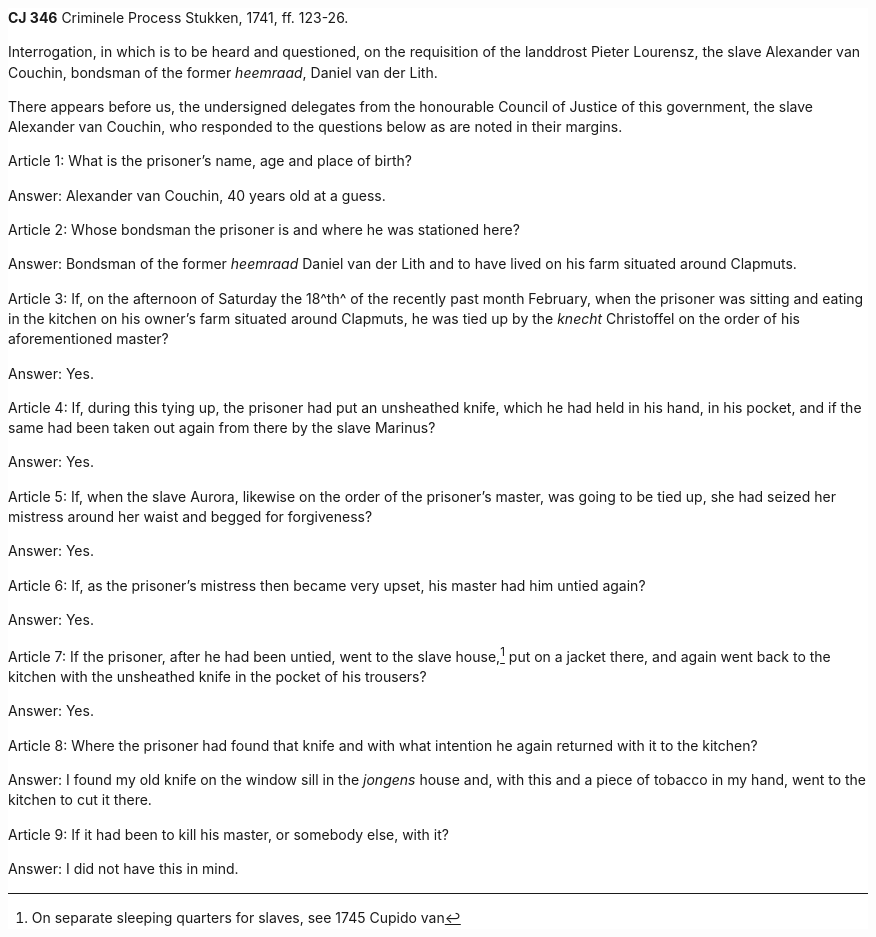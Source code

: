**CJ 346** Criminele Process Stukken, 1741, ff. 123-26.

Interrogation, in which is to be heard and questioned, on the
requisition of the landdrost Pieter Lourensz, the slave Alexander van
Couchin, bondsman of the former *heemraad*, Daniel van der Lith.

There appears before us, the undersigned delegates from the honourable
Council of Justice of this government, the slave Alexander van Couchin,
who responded to the questions below as are noted in their margins.

Article 1: What is the prisoner’s name, age and place of birth?

Answer: Alexander van Couchin, 40 years old at a guess.

Article 2: Whose bondsman the prisoner is and where he was stationed
here?

Answer: Bondsman of the former *heemraad* Daniel van der Lith and to
have lived on his farm situated around Clapmuts.

Article 3: If, on the afternoon of Saturday the 18^th^ of the recently
past month February, when the prisoner was sitting and eating in the
kitchen on his owner’s farm situated around Clapmuts, he was tied up by
the *knecht* Christoffel on the order of his aforementioned master?

Answer: Yes.

Article 4: If, during this tying up, the prisoner had put an unsheathed
knife, which he had held in his hand, in his pocket, and if the same had
been taken out again from there by the slave Marinus?

Answer: Yes.

Article 5: If, when the slave Aurora, likewise on the order of the
prisoner’s master, was going to be tied up, she had seized her mistress
around her waist and begged for forgiveness?

Answer: Yes.

Article 6: If, as the prisoner’s mistress then became very upset, his
master had him untied again?

Answer: Yes.

Article 7: If the prisoner, after he had been untied, went to the slave
house,[^3] put on a jacket there, and again went back to the kitchen
with the unsheathed knife in the pocket of his trousers?

Answer: Yes.

Article 8: Where the prisoner had found that knife and with what
intention he again returned with it to the kitchen?

Answer: I found my old knife on the window sill in the *jongens* house
and, with this and a piece of tobacco in my hand, went to the kitchen to
cut it there.

Article 9: If it had been to kill his master, or somebody else, with it?

Answer: I did not have this in mind.


[^1]: *Sic*. Should be ‘testifier’.
[^2]: The reference here is unclear. Perhaps Jansz had been stationed on
[^3]: On separate sleeping quarters for slaves, see 1745 Cupido van